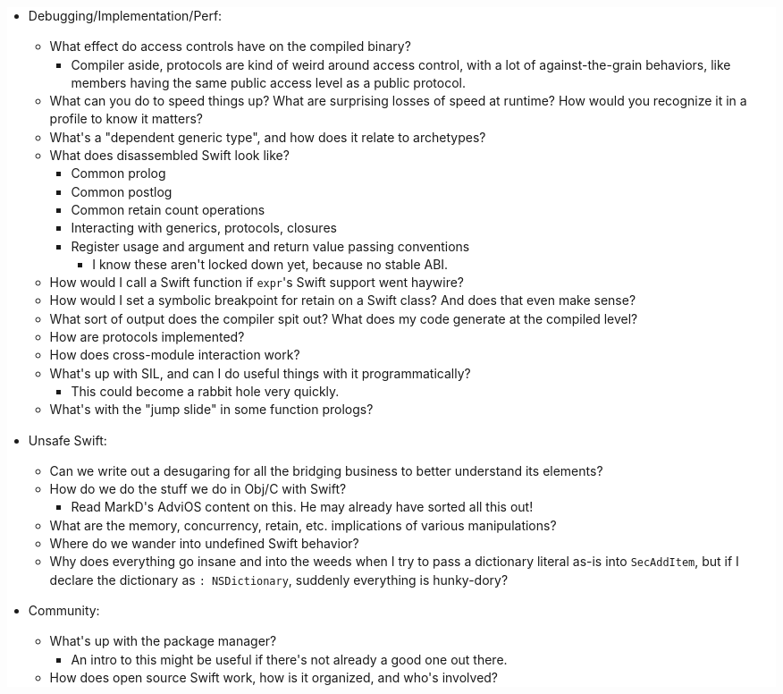 
- Debugging/Implementation/Perf:
    - What effect do access controls have on the compiled binary?
        - Compiler aside, protocols are kind of weird around access control,
          with a lot of against-the-grain behaviors, like members having
          the same public access level as a public protocol.
    - What can you do to speed things up? What are surprising losses of speed
      at runtime? How would you recognize it in a profile to know it matters?
    - What's a "dependent generic type", and how does it relate to archetypes?
    - What does disassembled Swift look like?
        - Common prolog
        - Common postlog
        - Common retain count operations
        - Interacting with generics, protocols, closures
        - Register usage and argument and return value passing conventions
            - I know these aren't locked down yet, because no stable ABI.
    - How would I call a Swift function if `expr`'s Swift support went
      haywire?
    - How would I set a symbolic breakpoint for retain on a Swift class?
      And does that even make sense?
    - What sort of output does the compiler spit out? What does my code
      generate at the compiled level?
    - How are protocols implemented?
    - How does cross-module interaction work?
    - What's up with SIL, and can I do useful things with it programmatically?
        - This could become a rabbit hole very quickly.
    - What's with the "jump slide" in some function prologs?

- Unsafe Swift:
    - Can we write out a desugaring for all the bridging business to better
      understand its elements?
    - How do we do the stuff we do in Obj/C with Swift?
        - Read MarkD's AdviOS content on this. He may already have sorted all
          this out!
    - What are the memory, concurrency, retain, etc. implications of various
      manipulations?
    - Where do we wander into undefined Swift behavior?
    - Why does everything go insane and into the weeds when I try to pass
      a dictionary literal as-is into `SecAddItem`, but if I declare the
      dictionary as `: NSDictionary`, suddenly everything is hunky-dory?

- Community:
    - What's up with the package manager?
        - An intro to this might be useful if there's not already a good one
          out there.
    - How does open source Swift work, how is it organized, and who's involved?


